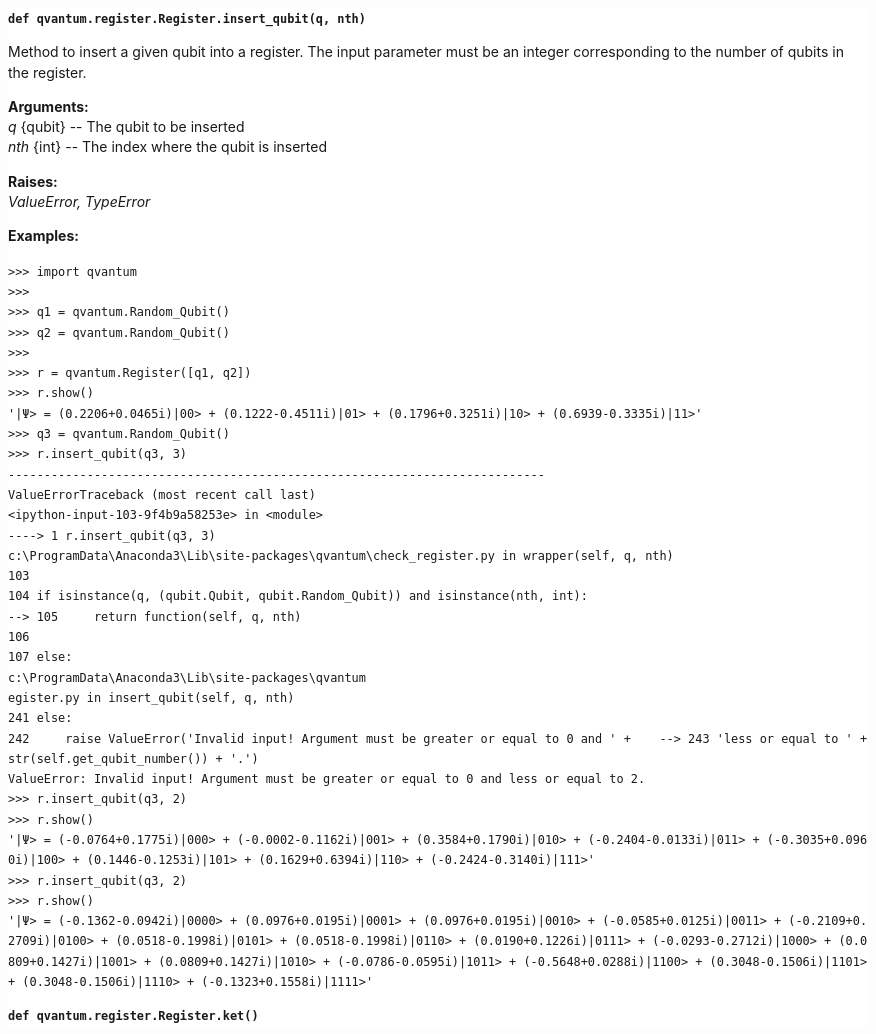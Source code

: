 **`def qvantum.register.Register.insert_qubit(q, nth)`**

Method to insert a given qubit into a register. The input parameter must be an integer corresponding to the number of qubits in the register.

**Arguments:**  
    *q* {qubit} -- The qubit to be inserted  
    *nth* {int} -- The index where the qubit is inserted

**Raises:**  
    *ValueError, TypeError*

**Examples:**

    >>> import qvantum
    >>>
    >>> q1 = qvantum.Random_Qubit()
    >>> q2 = qvantum.Random_Qubit()
    >>>
    >>> r = qvantum.Register([q1, q2])
    >>> r.show()
    '|Ψ> = (0.2206+0.0465i)|00> + (0.1222-0.4511i)|01> + (0.1796+0.3251i)|10> + (0.6939-0.3335i)|11>'
    >>> q3 = qvantum.Random_Qubit()
    >>> r.insert_qubit(q3, 3)
    ---------------------------------------------------------------------------
    ValueErrorTraceback (most recent call last)
    <ipython-input-103-9f4b9a58253e> in <module>
    ----> 1 r.insert_qubit(q3, 3)
    c:\ProgramData\Anaconda3\Lib\site-packages\qvantum\check_register.py in wrapper(self, q, nth)
	103 
	104 if isinstance(q, (qubit.Qubit, qubit.Random_Qubit)) and isinstance(nth, int):
    --> 105     return function(self, q, nth)
	106 
	107 else:
    c:\ProgramData\Anaconda3\Lib\site-packages\qvantum
	egister.py in insert_qubit(self, q, nth)
	241 else:
	242     raise ValueError('Invalid input! Argument must be greater or equal to 0 and ' +    --> 243 'less or equal to ' + str(self.get_qubit_number()) + '.')
    ValueError: Invalid input! Argument must be greater or equal to 0 and less or equal to 2.
    >>> r.insert_qubit(q3, 2)
    >>> r.show()
    '|Ψ> = (-0.0764+0.1775i)|000> + (-0.0002-0.1162i)|001> + (0.3584+0.1790i)|010> + (-0.2404-0.0133i)|011> + (-0.3035+0.0960i)|100> + (0.1446-0.1253i)|101> + (0.1629+0.6394i)|110> + (-0.2424-0.3140i)|111>'
    >>> r.insert_qubit(q3, 2)
    >>> r.show()
    '|Ψ> = (-0.1362-0.0942i)|0000> + (0.0976+0.0195i)|0001> + (0.0976+0.0195i)|0010> + (-0.0585+0.0125i)|0011> + (-0.2109+0.2709i)|0100> + (0.0518-0.1998i)|0101> + (0.0518-0.1998i)|0110> + (0.0190+0.1226i)|0111> + (-0.0293-0.2712i)|1000> + (0.0809+0.1427i)|1001> + (0.0809+0.1427i)|1010> + (-0.0786-0.0595i)|1011> + (-0.5648+0.0288i)|1100> + (0.3048-0.1506i)|1101> + (0.3048-0.1506i)|1110> + (-0.1323+0.1558i)|1111>'

**`def qvantum.register.Register.ket()`**
